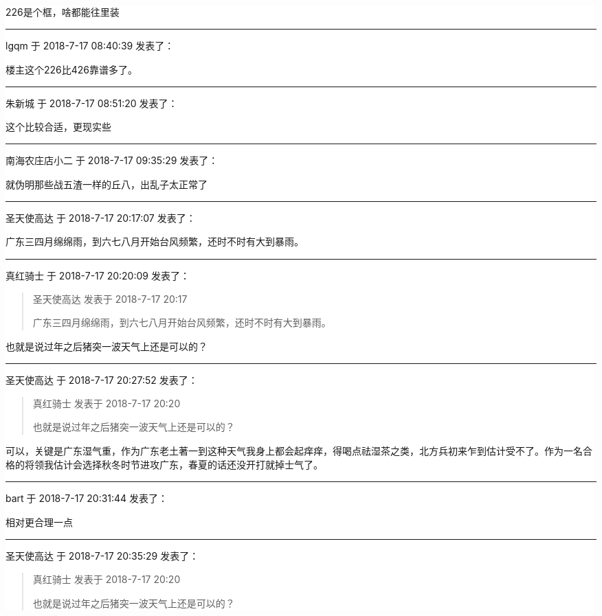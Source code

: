 226是个框，啥都能往里装

---------

lgqm 于 2018-7-17 08:40:39 发表了：

楼主这个226比426靠谱多了。

---------

朱新城 于 2018-7-17 08:51:20 发表了：

这个比较合适，更现实些

---------

南海农庄店小二 于 2018-7-17 09:35:29 发表了：

就伪明那些战五渣一样的丘八，出乱子太正常了

---------

圣天使高达 于 2018-7-17 20:17:07 发表了：

广东三四月绵绵雨，到六七八月开始台风频繁，还时不时有大到暴雨。

---------

真红骑士 于 2018-7-17 20:20:09 发表了：

> 圣天使高达 发表于 2018-7-17 20:17
> 
> 广东三四月绵绵雨，到六七八月开始台风频繁，还时不时有大到暴雨。



也就是说过年之后猪突一波天气上还是可以的？

---------

圣天使高达 于 2018-7-17 20:27:52 发表了：

> 真红骑士 发表于 2018-7-17 20:20
> 
> 也就是说过年之后猪突一波天气上还是可以的？



可以，关键是广东湿气重，作为广东老土著一到这种天气我身上都会起痒痒，得喝点祛湿茶之类，北方兵初来乍到估计受不了。作为一名合格的将领我估计会选择秋冬时节进攻广东，春夏的话还没开打就掉士气了。

---------

bart 于 2018-7-17 20:31:44 发表了：

相对更合理一点

---------

圣天使高达 于 2018-7-17 20:35:29 发表了：

> 真红骑士 发表于 2018-7-17 20:20
> 
> 也就是说过年之后猪突一波天气上还是可以的？
